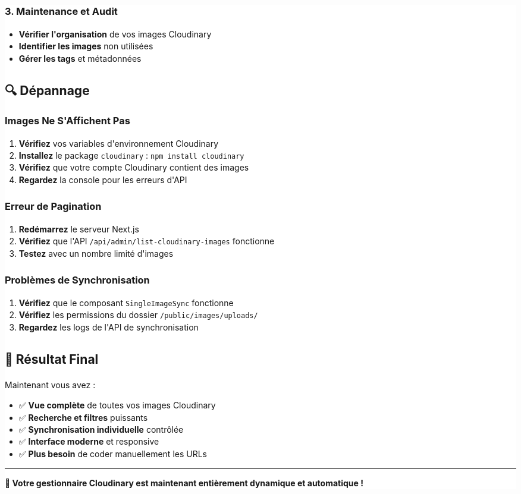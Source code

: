 ### **3. Maintenance et Audit**
- **Vérifier l'organisation** de vos images Cloudinary
- **Identifier les images** non utilisées
- **Gérer les tags** et métadonnées

## 🔍 **Dépannage**

### **Images Ne S'Affichent Pas**
1. **Vérifiez** vos variables d'environnement Cloudinary
2. **Installez** le package `cloudinary` : `npm install cloudinary`
3. **Vérifiez** que votre compte Cloudinary contient des images
4. **Regardez** la console pour les erreurs d'API

### **Erreur de Pagination**
1. **Redémarrez** le serveur Next.js
2. **Vérifiez** que l'API `/api/admin/list-cloudinary-images` fonctionne
3. **Testez** avec un nombre limité d'images

### **Problèmes de Synchronisation**
1. **Vérifiez** que le composant `SingleImageSync` fonctionne
2. **Vérifiez** les permissions du dossier `/public/images/uploads/`
3. **Regardez** les logs de l'API de synchronisation

## 🎉 **Résultat Final**

Maintenant vous avez :
- ✅ **Vue complète** de toutes vos images Cloudinary
- ✅ **Recherche et filtres** puissants
- ✅ **Synchronisation individuelle** contrôlée
- ✅ **Interface moderne** et responsive
- ✅ **Plus besoin** de coder manuellement les URLs

---

**🚀 Votre gestionnaire Cloudinary est maintenant entièrement dynamique et automatique !**
